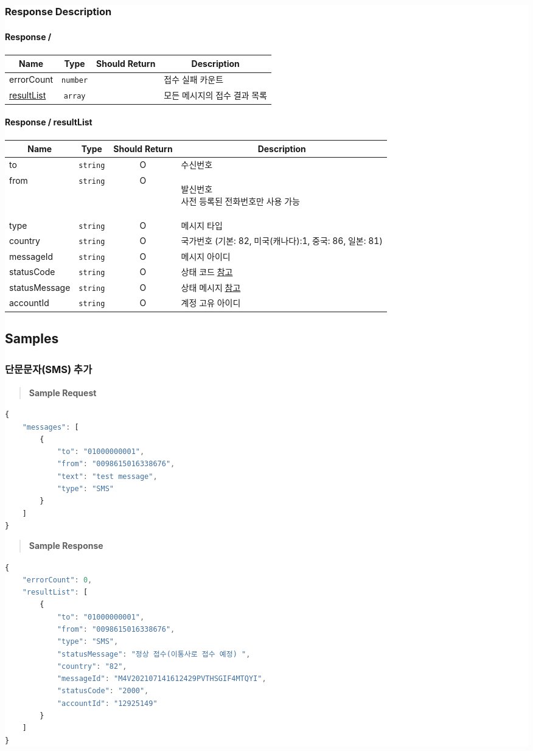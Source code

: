 ### Response Description

#### Response /

| Name                                                  |   Type   | Should Return | Description      |
| ----------------------------------------------------- | :------: | :-----------: | ---------------- |
| errorCount                                            | `number` |               | 접수 실패 카운트        |
| [resultList](addgroupmessages.md#response-resultlist) |  `array` |               | 모든 메시지의 접수 결과 목록 |

#### Response / resultList

| Name          |   Type   | Should Return | Description                                                                |
| ------------- | :------: | :-----------: | -------------------------------------------------------------------------- |
| to            | `string` |       O       | 수신번호                                                                       |
| from          | `string` |       O       | <p>발신번호<br>사전 등록된 전화번호만 사용 가능</p>                                          |
| type          | `string` |       O       | 메시지 타입                                                                     |
| country       | `string` |       O       | 국가번호 (기본: 82, 미국(캐나다):1, 중국: 86, 일본: 81)                                   |
| messageId     | `string` |       O       | 메시지 아이디                                                                    |
| statusCode    | `string` |       O       | 상태 코드 [참고](https://docs.coolsms.co.kr/api-reference/message-status-codes)  |
| statusMessage | `string` |       O       | 상태 메시지 [참고](https://docs.coolsms.co.kr/api-reference/message-status-codes) |
| accountId     | `string` |       O       | 계정 고유 아이디                                                                  |

## Samples

### 단문문자(SMS) 추가

> **Sample Request**

```javascript
{
    "messages": [
        {
            "to": "01000000001",
            "from": "0098615016338676",
            "text": "test message",
            "type": "SMS"
        }
    ]
}
```

> **Sample Response**

```javascript
{
    "errorCount": 0,
    "resultList": [
        {
            "to": "01000000001",
            "from": "0098615016338676",
            "type": "SMS",
            "statusMessage": "정상 접수(이통사로 접수 예정) ",
            "country": "82",
            "messageId": "M4V202107141612429PVTHSGIF4MTQYI",
            "statusCode": "2000",
            "accountId": "12925149"
        }
    ]
}
```